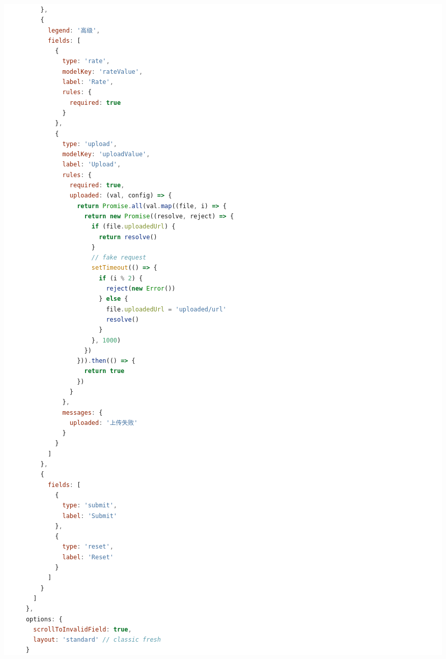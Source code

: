   ```js
            },
            {
              legend: '高级',
              fields: [
                {
                  type: 'rate',
                  modelKey: 'rateValue',
                  label: 'Rate',
                  rules: {
                    required: true
                  }
                },
                {
                  type: 'upload',
                  modelKey: 'uploadValue',
                  label: 'Upload',
                  rules: {
                    required: true,
                    uploaded: (val, config) => {
                      return Promise.all(val.map((file, i) => {
                        return new Promise((resolve, reject) => {
                          if (file.uploadedUrl) {
                            return resolve()
                          }
                          // fake request
                          setTimeout(() => {
                            if (i % 2) {
                              reject(new Error())
                            } else {
                              file.uploadedUrl = 'uploaded/url'
                              resolve()
                            }
                          }, 1000)
                        })
                      })).then(() => {
                        return true
                      })
                    }
                  },
                  messages: {
                    uploaded: '上传失败'
                  }
                }
              ]
            },
            {
              fields: [
                {
                  type: 'submit',
                  label: 'Submit'
                },
                {
                  type: 'reset',
                  label: 'Reset'
                }
              ]
            }
          ]
        },
        options: {
          scrollToInvalidField: true,
          layout: 'standard' // classic fresh
        }
  ```